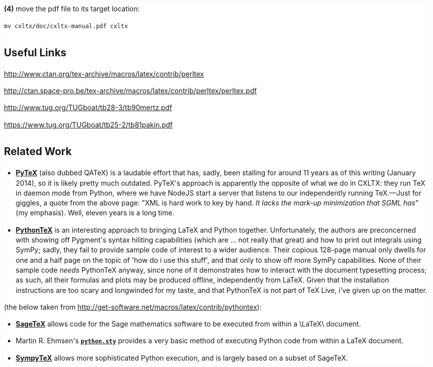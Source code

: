 **(4)** move the pdf file to its target location:

    mv cxltx/doc/cxltx-manual.pdf cxltx


## Useful Links

http://www.ctan.org/tex-archive/macros/latex/contrib/perltex

http://ctan.space-pro.be/tex-archive/macros/latex/contrib/perltex/perltex.pdf

http://www.tug.org/TUGboat/tb28-3/tb90mertz.pdf

https://www.tug.org/TUGboat/tb25-2/tb81pakin.pdf


## Related Work

* [**PyTeX**](http://www.pytex.org/) (also dubbed QATeX) is a laudable effort that has, sadly, been stalling for around 11 years as
  of this writing (January 2014), so it is likely pretty much outdated. PyTeX's approach is apparently the
  opposite of what we do in CXLTX: they run TeX in daemon mode from Python, where we have NodeJS start a server
  that listens to our independently running TeX.—Just for giggles, a quote from the above page: "XML is hard work to key by hand.
  *It lacks the mark-up minimization that SGML has*" (my emphasis). Well, eleven years is a long time.

* [**PythonTeX**](https://github.com/gpoore/pythontex) is an interesting approach to bringing LaTeX and Python
  together. Unfortunately, the authors are preconcerned with showing off Pygment's syntax hiliting
  capabilities (which are ... not really that great) and how to print out integrals using SymPy; sadly, they fail
  to provide sample code of interest to a wider audience. Their copious 128-page manual only dwells for one and a half page on the topic
  of 'how do i use this stuff', and that only to show off more SymPy capabilities. None of their sample
  code *needs* PythonTeX anyway, since none of it demonstrates how to interact with the document typesetting
  process; as such, all their formulas and plots may be produced offline, independently from LaTeX.
  Given that the installation instructions are too scary and longwinded for my taste, and that PythonTeX is
  not part of TeX Live, i've given up on the matter.

(the below taken from http://get-software.net/macros/latex/contrib/pythontex):

* [**SageTeX**](http://www.ctan.org/tex-archive/macros/latex/contrib/sagetex) allows code for the Sage
  mathematics software to be executed from within a \LaTeX\ document.

* Martin R. Ehmsen's [**`python.sty`**](http://www.ctan.org/pkg/python) provides a very basic method of
  executing Python code from within a LaTeX document.

* [**SympyTeX**](http://elec.otago.ac.nz/w/index.php/SympyTeX) allows more sophisticated Python execution, and
  is largely based on a subset of SageTeX.
